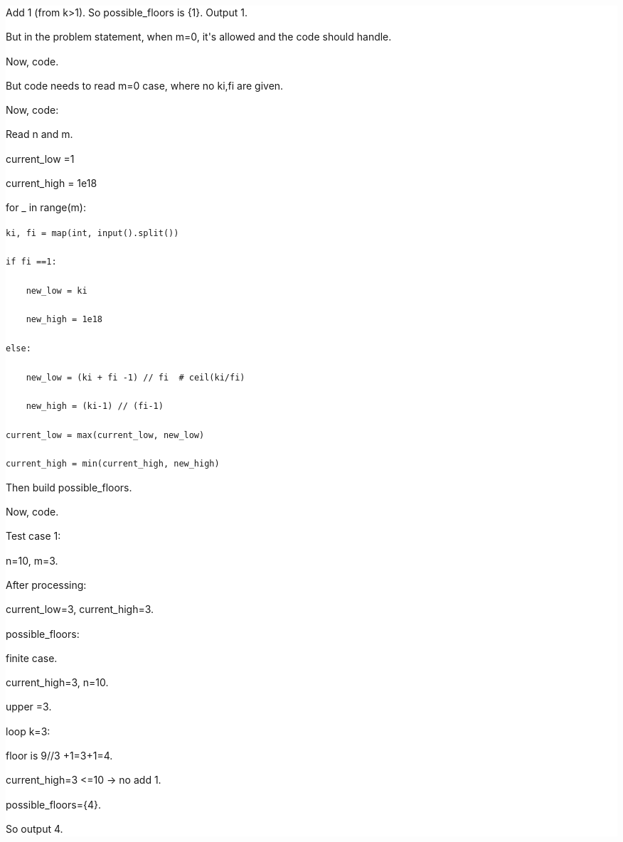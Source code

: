 Add 1 (from k>1). So possible_floors is {1}. Output 1.

But in the problem statement, when m=0, it's allowed and the code should handle.

Now, code.

But code needs to read m=0 case, where no ki,fi are given.

Now, code:

Read n and m.

current_low =1

current_high = 1e18

for _ in range(m):

    ki, fi = map(int, input().split())

    if fi ==1:

        new_low = ki

        new_high = 1e18

    else:

        new_low = (ki + fi -1) // fi  # ceil(ki/fi)

        new_high = (ki-1) // (fi-1)

    current_low = max(current_low, new_low)

    current_high = min(current_high, new_high)

Then build possible_floors.

Now, code.

Test case 1:

n=10, m=3.

After processing:

current_low=3, current_high=3.

possible_floors:

finite case.

current_high=3, n=10.

upper =3.

loop k=3:

floor is 9//3 +1=3+1=4.

current_high=3 <=10 → no add 1.

possible_floors={4}.

So output 4.
